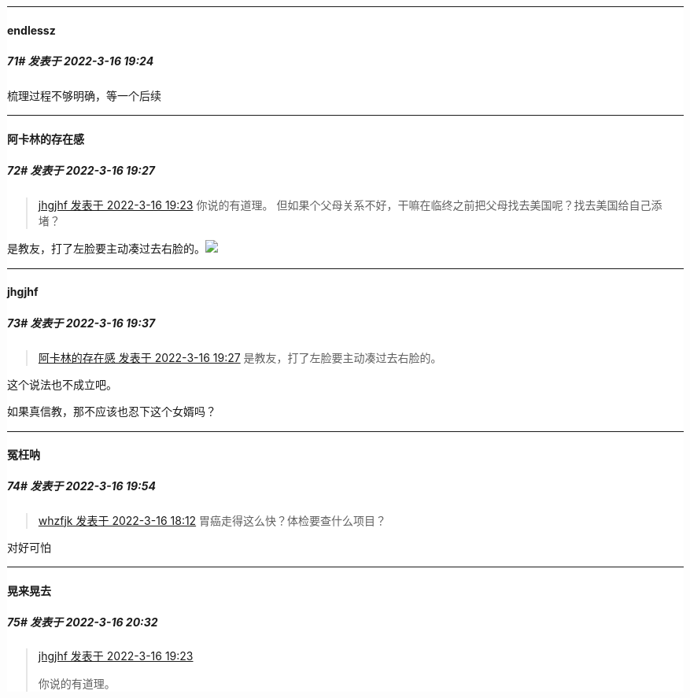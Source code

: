 *****

####  endlessz  
##### 71#       发表于 2022-3-16 19:24

梳理过程不够明确，等一个后续



*****

####  阿卡林的存在感  
##### 72#       发表于 2022-3-16 19:27

<blockquote><a href="httphttps://bbs.saraba1st.com/2b/forum.php?mod=redirect&amp;goto=findpost&amp;pid=55069246&amp;ptid=2058235" target="_blank">jhgjhf 发表于 2022-3-16 19:23</a>
你说的有道理。
但如果个父母关系不好，干嘛在临终之前把父母找去美国呢？找去美国给自己添堵？</blockquote>
是教友，打了左脸要主动凑过去右脸的。<img src="https://static.saraba1st.com/image/smiley/face2017/066.png" referrerpolicy="no-referrer">

*****

####  jhgjhf  
##### 73#       发表于 2022-3-16 19:37

<blockquote><a href="httphttps://bbs.saraba1st.com/2b/forum.php?mod=redirect&amp;goto=findpost&amp;pid=55069325&amp;ptid=2058235" target="_blank">阿卡林的存在感 发表于 2022-3-16 19:27</a>
是教友，打了左脸要主动凑过去右脸的。</blockquote>
这个说法也不成立吧。

如果真信教，那不应该也忍下这个女婿吗？



*****

####  冤枉呐  
##### 74#       发表于 2022-3-16 19:54

<blockquote><a href="httphttps://bbs.saraba1st.com/2b/forum.php?mod=redirect&amp;goto=findpost&amp;pid=55068376&amp;ptid=2058235" target="_blank">whzfjk 发表于 2022-3-16 18:12</a>
胃癌走得这么快？体检要查什么项目？</blockquote>
对好可怕



*****

####  晃来晃去  
##### 75#       发表于 2022-3-16 20:32

<blockquote><a href="httphttps://bbs.saraba1st.com/2b/forum.php?mod=redirect&amp;goto=findpost&amp;pid=55069246&amp;ptid=2058235" target="_blank">jhgjhf 发表于 2022-3-16 19:23</a>

你说的有道理。
